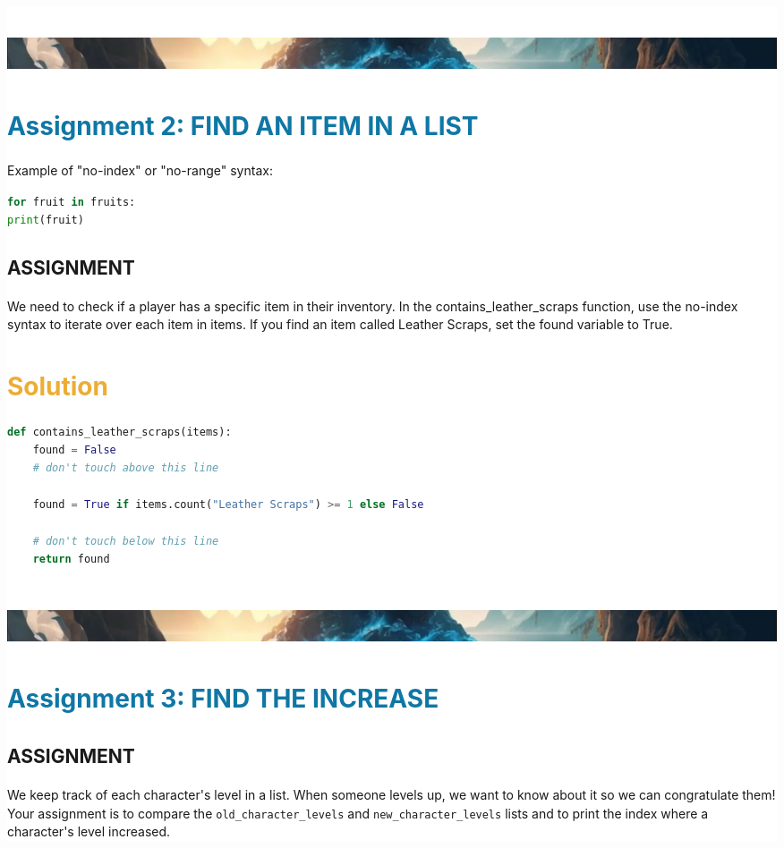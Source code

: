 <br>

![alt text](img/image-6.png)

# <span style="color:#0F77A5"><strong>Assignment 2: FIND AN ITEM IN A LIST</strong></span>

Example of "no-index" or "no-range" syntax:

```python
for fruit in fruits:
print(fruit)
```

## ASSIGNMENT

We need to check if a player has a specific item in their inventory. In the contains_leather_scraps function, use the no-index syntax to iterate over each item in items. If you find an item called Leather Scraps, set the found variable to True.

# <span style="color:#ECAD35">Solution</span>

```python
def contains_leather_scraps(items):
    found = False
    # don't touch above this line

    found = True if items.count("Leather Scraps") >= 1 else False

    # don't touch below this line
    return found
```

<br>

![alt text](img/image-6.png)

# <span style="color:#0F77A5"><strong>Assignment 3: FIND THE INCREASE</strong></span>

## ASSIGNMENT

We keep track of each character's level in a list. When someone levels up, we want to know about it so we can congratulate them! Your assignment is to compare the `old_character_levels` and `new_character_levels` lists and to print the index where a character's level increased.
